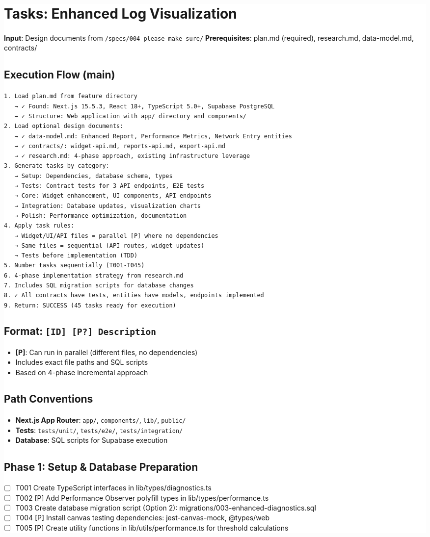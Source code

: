 # Tasks: Enhanced Log Visualization

**Input**: Design documents from `/specs/004-please-make-sure/`
**Prerequisites**: plan.md (required), research.md, data-model.md, contracts/

## Execution Flow (main)
```
1. Load plan.md from feature directory
   → ✓ Found: Next.js 15.5.3, React 18+, TypeScript 5.0+, Supabase PostgreSQL
   → ✓ Structure: Web application with app/ directory and components/
2. Load optional design documents:
   → ✓ data-model.md: Enhanced Report, Performance Metrics, Network Entry entities
   → ✓ contracts/: widget-api.md, reports-api.md, export-api.md
   → ✓ research.md: 4-phase approach, existing infrastructure leverage
3. Generate tasks by category:
   → Setup: Dependencies, database schema, types
   → Tests: Contract tests for 3 API endpoints, E2E tests
   → Core: Widget enhancement, UI components, API endpoints
   → Integration: Database updates, visualization charts
   → Polish: Performance optimization, documentation
4. Apply task rules:
   → Widget/UI/API files = parallel [P] where no dependencies
   → Same files = sequential (API routes, widget updates)
   → Tests before implementation (TDD)
5. Number tasks sequentially (T001-T045)
6. 4-phase implementation strategy from research.md
7. Includes SQL migration scripts for database changes
8. ✓ All contracts have tests, entities have models, endpoints implemented
9. Return: SUCCESS (45 tasks ready for execution)
```

## Format: `[ID] [P?] Description`
- **[P]**: Can run in parallel (different files, no dependencies)
- Includes exact file paths and SQL scripts
- Based on 4-phase incremental approach

## Path Conventions
- **Next.js App Router**: `app/`, `components/`, `lib/`, `public/`
- **Tests**: `tests/unit/`, `tests/e2e/`, `tests/integration/`
- **Database**: SQL scripts for Supabase execution

## Phase 1: Setup & Database Preparation
- [ ] T001 Create TypeScript interfaces in lib/types/diagnostics.ts
- [ ] T002 [P] Add Performance Observer polyfill types in lib/types/performance.ts
- [ ] T003 Create database migration script (Option 2): migrations/003-enhanced-diagnostics.sql
- [ ] T004 [P] Install canvas testing dependencies: jest-canvas-mock, @types/web
- [ ] T005 [P] Create utility functions in lib/utils/performance.ts for threshold calculations

